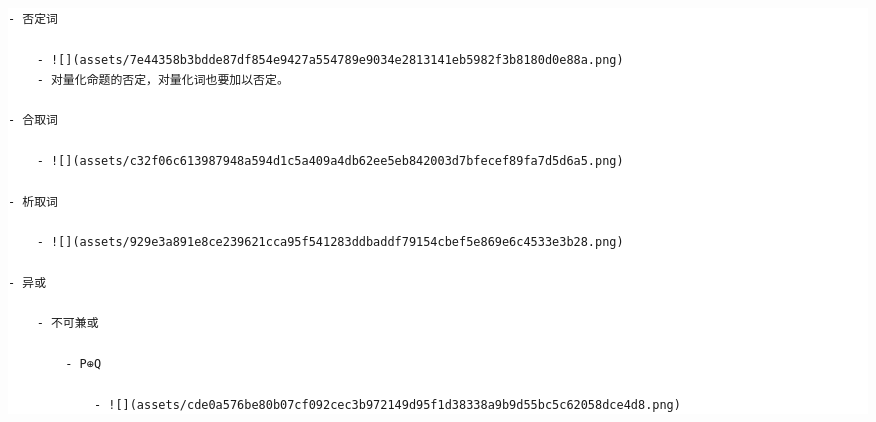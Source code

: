 	- 否定词

		- ![](assets/7e44358b3bdde87df854e9427a554789e9034e2813141eb5982f3b8180d0e88a.png)
		- 对量化命题的否定，对量化词也要加以否定。

	- 合取词

		- ![](assets/c32f06c613987948a594d1c5a409a4db62ee5eb842003d7bfecef89fa7d5d6a5.png)

	- 析取词

		- ![](assets/929e3a891e8ce239621cca95f541283ddbaddf79154cbef5e869e6c4533e3b28.png)

	- 异或

		- 不可兼或

			- P⊕Q

				- ![](assets/cde0a576be80b07cf092cec3b972149d95f1d38338a9b9d55bc5c62058dce4d8.png)

